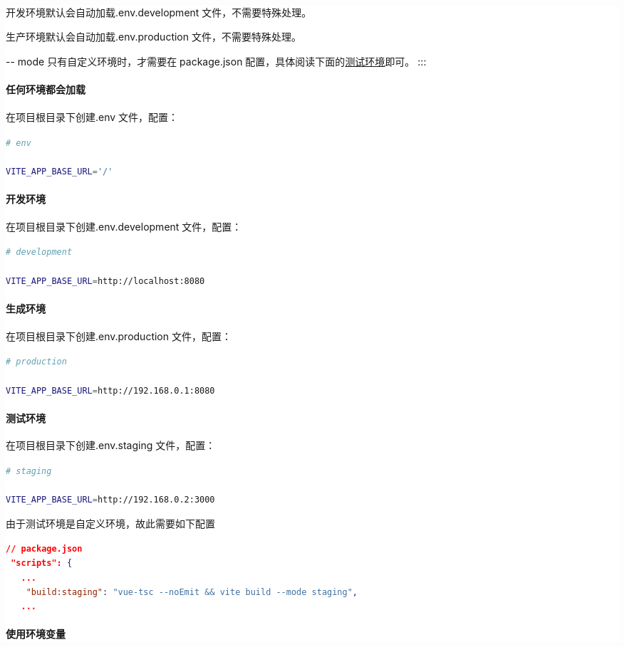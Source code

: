 开发环境默认会自动加载.env.development 文件，不需要特殊处理。

生产环境默认会自动加载.env.production 文件，不需要特殊处理。

-- mode 只有自定义环境时，才需要在 package.json 配置，具体阅读下面的[测试环境](/guide/install.html#%E6%B5%8B%E8%AF%95%E7%8E%AF%E5%A2%83)即可。
:::

#### 任何环境都会加载

在项目根目录下创建.env 文件，配置：

```sh
# env

VITE_APP_BASE_URL='/'
```

#### 开发环境

在项目根目录下创建.env.development 文件，配置：

```sh
# development

VITE_APP_BASE_URL=http://localhost:8080
```

#### 生成环境

在项目根目录下创建.env.production 文件，配置：

```sh
# production

VITE_APP_BASE_URL=http://192.168.0.1:8080
```

#### 测试环境

在项目根目录下创建.env.staging 文件，配置：

```sh
# staging

VITE_APP_BASE_URL=http://192.168.0.2:3000
```

由于测试环境是自定义环境，故此需要如下配置

```json
// package.json
 "scripts": {
   ...
    "build:staging": "vue-tsc --noEmit && vite build --mode staging",
   ...
```

#### 使用环境变量
